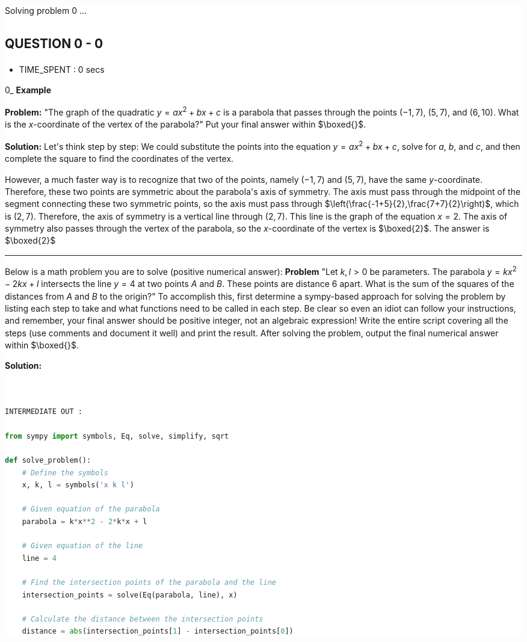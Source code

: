 Solving problem 0 ...



## QUESTION 0 - 0 
- TIME_SPENT : 0 secs

0_
**Example**

**Problem:** 
"The graph of the quadratic $y = ax^2 + bx + c$ is a parabola that passes through the points $(-1,7)$, $(5,7)$, and $(6,10)$.  What is the $x$-coordinate of the vertex of the parabola?"
Put your final answer within $\boxed{}$.

**Solution:** 
Let's think step by step:
We could substitute the points into the equation $y = ax^2 + bx + c$, solve for $a$, $b$, and $c$, and then complete the square to find the coordinates of the vertex.

However, a much faster way is to recognize that two of the points, namely $(-1,7)$ and $(5,7)$, have the same $y$-coordinate.  Therefore, these two points are symmetric about the parabola's axis of symmetry.  The axis must pass through the midpoint of the segment connecting these two symmetric points, so the axis must pass through $\left(\frac{-1+5}{2},\frac{7+7}{2}\right)$, which is $(2,7)$.  Therefore, the axis of symmetry is a vertical line through $(2,7)$.  This line is the graph of the equation $x=2$.  The axis of symmetry also passes through the vertex of the parabola, so the $x$-coordinate of the vertex is $\boxed{2}$. The answer is $\boxed{2}$


---

Below is a math problem you are to solve (positive numerical answer):
**Problem**
"Let $k, l > 0$ be parameters. The parabola $y = kx^2 - 2kx + l$ intersects the line $y = 4$ at two points $A$ and $B$. These points are distance 6 apart. What is the sum of the squares of the distances from $A$ and $B$ to the origin?"
To accomplish this, first determine a sympy-based approach for solving the problem by listing each step to take and what functions need to be called in each step. Be clear so even an idiot can follow your instructions, and remember, your final answer should be positive integer, not an algebraic expression!
Write the entire script covering all the steps (use comments and document it well) and print the result. After solving the problem, output the final numerical answer within $\boxed{}$.

**Solution:** 


```python


INTERMEDIATE OUT :

from sympy import symbols, Eq, solve, simplify, sqrt

def solve_problem():
    # Define the symbols
    x, k, l = symbols('x k l')

    # Given equation of the parabola
    parabola = k*x**2 - 2*k*x + l

    # Given equation of the line
    line = 4

    # Find the intersection points of the parabola and the line
    intersection_points = solve(Eq(parabola, line), x)

    # Calculate the distance between the intersection points
    distance = abs(intersection_points[1] - intersection_points[0])
```